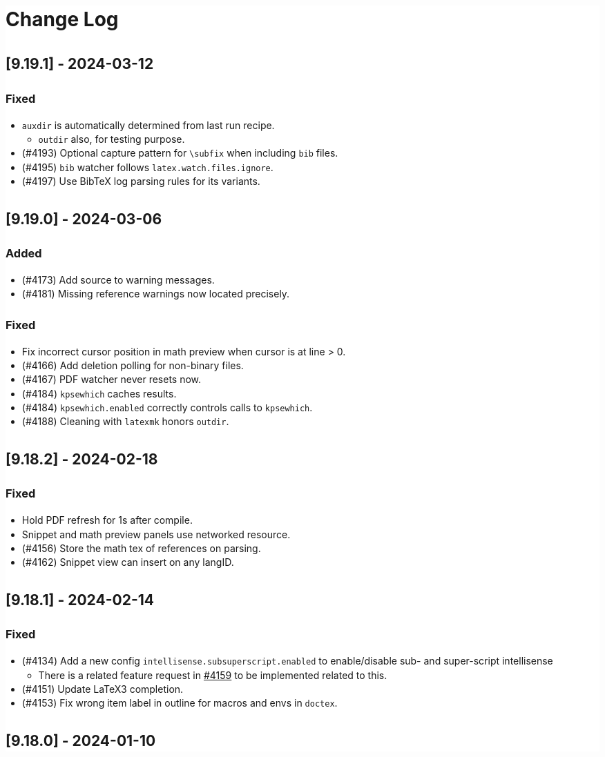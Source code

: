 # Change Log

## [9.19.1] - 2024-03-12

### Fixed
- `auxdir` is automatically determined from last run recipe.
  - `outdir` also, for testing purpose.
- (#4193) Optional capture pattern for `\subfix` when including `bib` files.
- (#4195) `bib` watcher follows `latex.watch.files.ignore`.
- (#4197) Use BibTeX log parsing rules for its variants.

## [9.19.0] - 2024-03-06

### Added
- (#4173) Add source to warning messages.
- (#4181) Missing reference warnings now located precisely.

### Fixed
- Fix incorrect cursor position in math preview when cursor is at line > 0.
- (#4166) Add deletion polling for non-binary files.
- (#4167) PDF watcher never resets now.
- (#4184) `kpsewhich` caches results.
- (#4184) `kpsewhich.enabled` correctly controls calls to `kpsewhich`.
- (#4188) Cleaning with `latexmk` honors `outdir`.

## [9.18.2] - 2024-02-18

### Fixed
- Hold PDF refresh for 1s after compile.
- Snippet and math preview panels use networked resource.
- (#4156) Store the math tex of references on parsing.
- (#4162) Snippet view can insert on any langID.

## [9.18.1] - 2024-02-14

### Fixed
- (#4134) Add a new config `intellisense.subsuperscript.enabled` to enable/disable sub- and super-script intellisense
  - There is a related feature request in [#4159](https://github.com/James-Yu/LaTeX-Workshop/issues/4159) to be implemented related to this.
- (#4151) Update LaTeX3 completion.
- (#4153) Fix wrong item label in outline for macros and envs in `doctex`.

## [9.18.0] - 2024-01-10
